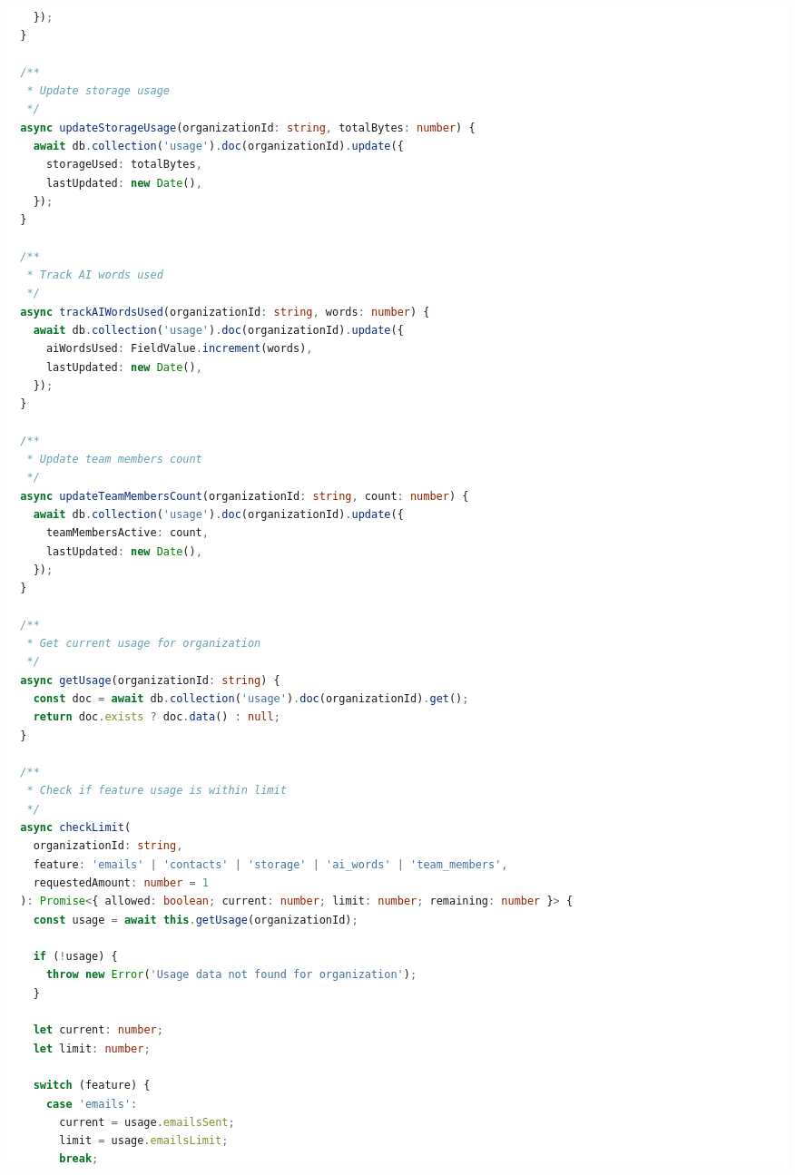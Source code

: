 ```typescript
    });
  }

  /**
   * Update storage usage
   */
  async updateStorageUsage(organizationId: string, totalBytes: number) {
    await db.collection('usage').doc(organizationId).update({
      storageUsed: totalBytes,
      lastUpdated: new Date(),
    });
  }

  /**
   * Track AI words used
   */
  async trackAIWordsUsed(organizationId: string, words: number) {
    await db.collection('usage').doc(organizationId).update({
      aiWordsUsed: FieldValue.increment(words),
      lastUpdated: new Date(),
    });
  }

  /**
   * Update team members count
   */
  async updateTeamMembersCount(organizationId: string, count: number) {
    await db.collection('usage').doc(organizationId).update({
      teamMembersActive: count,
      lastUpdated: new Date(),
    });
  }

  /**
   * Get current usage for organization
   */
  async getUsage(organizationId: string) {
    const doc = await db.collection('usage').doc(organizationId).get();
    return doc.exists ? doc.data() : null;
  }

  /**
   * Check if feature usage is within limit
   */
  async checkLimit(
    organizationId: string,
    feature: 'emails' | 'contacts' | 'storage' | 'ai_words' | 'team_members',
    requestedAmount: number = 1
  ): Promise<{ allowed: boolean; current: number; limit: number; remaining: number }> {
    const usage = await this.getUsage(organizationId);

    if (!usage) {
      throw new Error('Usage data not found for organization');
    }

    let current: number;
    let limit: number;

    switch (feature) {
      case 'emails':
        current = usage.emailsSent;
        limit = usage.emailsLimit;
        break;
```